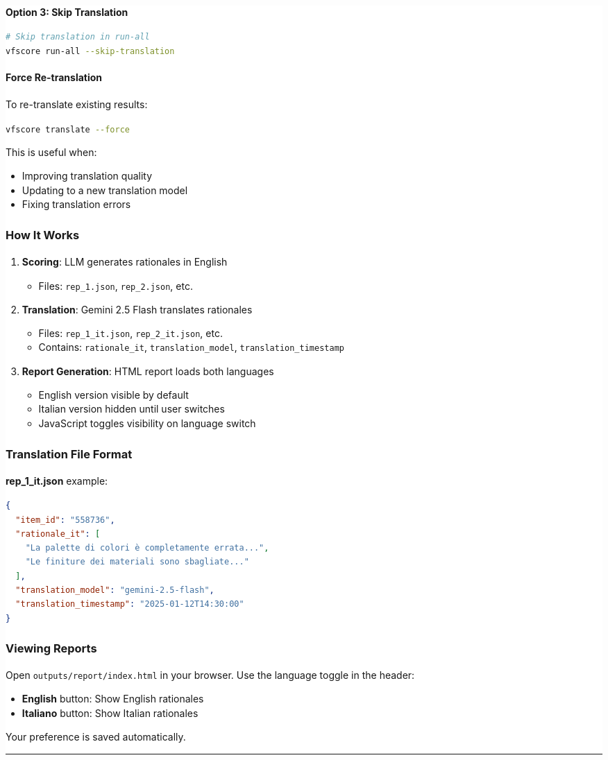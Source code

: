 **Option 3: Skip Translation**

```bash
# Skip translation in run-all
vfscore run-all --skip-translation
```

#### Force Re-translation

To re-translate existing results:

```bash
vfscore translate --force
```

This is useful when:
- Improving translation quality
- Updating to a new translation model
- Fixing translation errors

### How It Works

1. **Scoring**: LLM generates rationales in English
   - Files: `rep_1.json`, `rep_2.json`, etc.

2. **Translation**: Gemini 2.5 Flash translates rationales
   - Files: `rep_1_it.json`, `rep_2_it.json`, etc.
   - Contains: `rationale_it`, `translation_model`, `translation_timestamp`

3. **Report Generation**: HTML report loads both languages
   - English version visible by default
   - Italian version hidden until user switches
   - JavaScript toggles visibility on language switch

### Translation File Format

**rep_1_it.json** example:
```json
{
  "item_id": "558736",
  "rationale_it": [
    "La palette di colori è completamente errata...",
    "Le finiture dei materiali sono sbagliate..."
  ],
  "translation_model": "gemini-2.5-flash",
  "translation_timestamp": "2025-01-12T14:30:00"
}
```

### Viewing Reports

Open `outputs/report/index.html` in your browser. Use the language toggle in the header:

- **English** button: Show English rationales
- **Italiano** button: Show Italian rationales

Your preference is saved automatically.

---